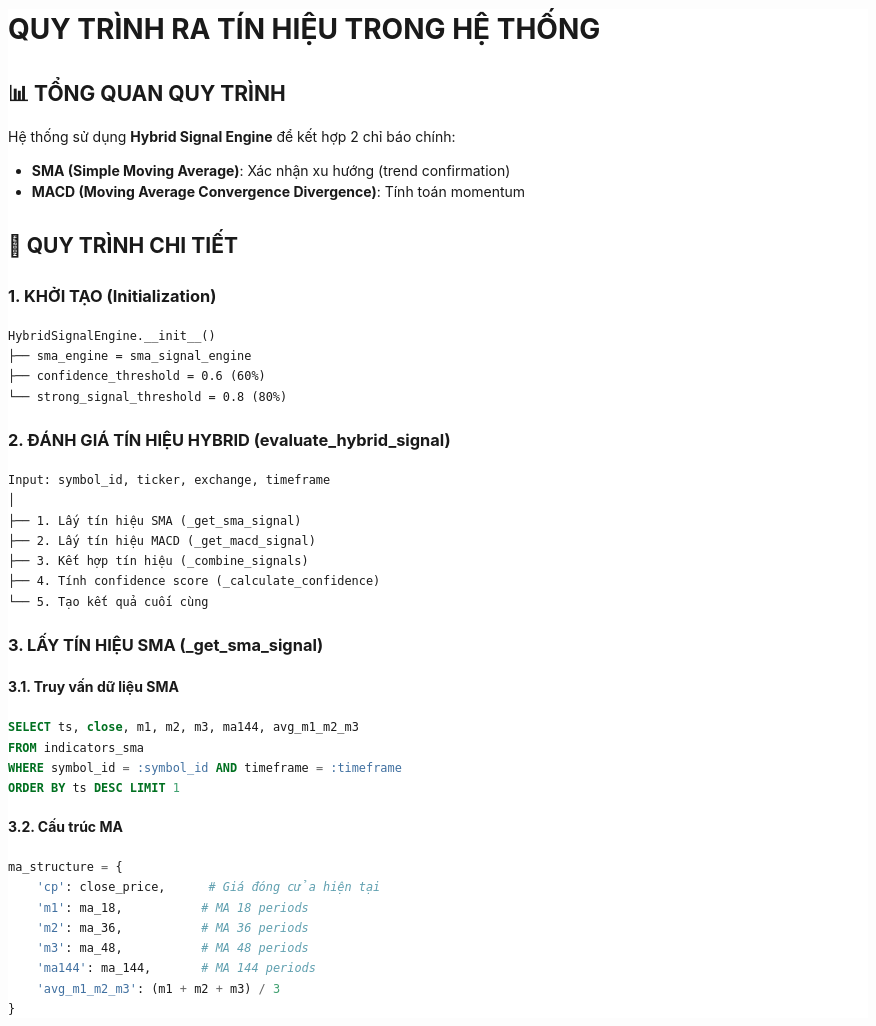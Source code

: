 # QUY TRÌNH RA TÍN HIỆU TRONG HỆ THỐNG

## 📊 TỔNG QUAN QUY TRÌNH

Hệ thống sử dụng **Hybrid Signal Engine** để kết hợp 2 chỉ báo chính:
- **SMA (Simple Moving Average)**: Xác nhận xu hướng (trend confirmation)
- **MACD (Moving Average Convergence Divergence)**: Tính toán momentum

## 🔄 QUY TRÌNH CHI TIẾT

### 1. **KHỞI TẠO (Initialization)**
```
HybridSignalEngine.__init__()
├── sma_engine = sma_signal_engine
├── confidence_threshold = 0.6 (60%)
└── strong_signal_threshold = 0.8 (80%)
```

### 2. **ĐÁNH GIÁ TÍN HIỆU HYBRID (evaluate_hybrid_signal)**
```
Input: symbol_id, ticker, exchange, timeframe
│
├── 1. Lấy tín hiệu SMA (_get_sma_signal)
├── 2. Lấy tín hiệu MACD (_get_macd_signal)
├── 3. Kết hợp tín hiệu (_combine_signals)
├── 4. Tính confidence score (_calculate_confidence)
└── 5. Tạo kết quả cuối cùng
```

### 3. **LẤY TÍN HIỆU SMA (_get_sma_signal)**

#### 3.1. Truy vấn dữ liệu SMA
```sql
SELECT ts, close, m1, m2, m3, ma144, avg_m1_m2_m3
FROM indicators_sma
WHERE symbol_id = :symbol_id AND timeframe = :timeframe
ORDER BY ts DESC LIMIT 1
```

#### 3.2. Cấu trúc MA
```python
ma_structure = {
    'cp': close_price,      # Giá đóng cửa hiện tại
    'm1': ma_18,           # MA 18 periods
    'm2': ma_36,           # MA 36 periods  
    'm3': ma_48,           # MA 48 periods
    'ma144': ma_144,       # MA 144 periods
    'avg_m1_m2_m3': (m1 + m2 + m3) / 3
}
```
